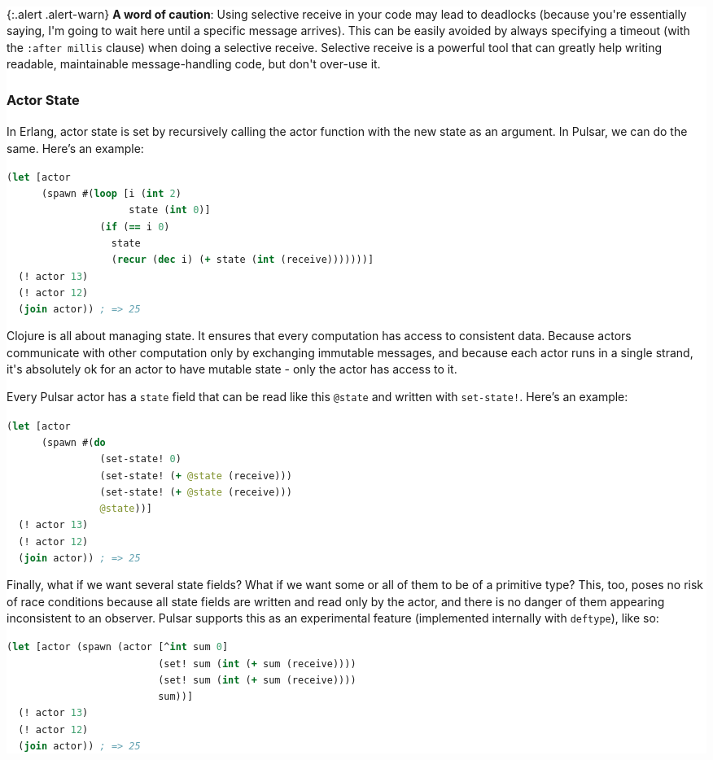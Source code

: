 {:.alert .alert-warn}
**A word of caution**: Using selective receive in your code may lead to deadlocks (because you're essentially saying, I'm going to wait here until a specific message arrives). This can be easily avoided by always specifying a timeout (with the `:after millis` clause) when doing a selective receive. Selective receive is a powerful tool that can greatly help writing readable, maintainable message-handling code, but don't over-use it.

### Actor State

In Erlang, actor state is set by recursively calling the actor function with the new state as an argument. In Pulsar, we can do the same. Here’s an example:

~~~ clojure
(let [actor
      (spawn #(loop [i (int 2)
                     state (int 0)]
                (if (== i 0)
                  state
                  (recur (dec i) (+ state (int (receive)))))))]
  (! actor 13)
  (! actor 12)
  (join actor)) ; => 25
~~~

Clojure is all about managing state. It ensures that every computation has access to consistent data. Because actors communicate with other computation only by exchanging immutable messages, and because each actor runs in a single strand, it's absolutely ok for an actor to have mutable state - only the actor has access to it.

Every Pulsar actor has a `state` field that can be read like this `@state` and written with `set-state!`. Here’s an example:

~~~ clojure
(let [actor
      (spawn #(do
                (set-state! 0)
                (set-state! (+ @state (receive)))
                (set-state! (+ @state (receive)))
                @state))]
  (! actor 13)
  (! actor 12)
  (join actor)) ; => 25
~~~

Finally, what if we want several state fields? What if we want some or all of them to be of a primitive type? This, too, poses no risk of race conditions because all state fields are written and read only by the actor, and there is no danger of them appearing inconsistent to an observer.
Pulsar supports this as an experimental feature (implemented internally with `deftype`), like so:

~~~ clojure
(let [actor (spawn (actor [^int sum 0]
                          (set! sum (int (+ sum (receive))))
                          (set! sum (int (+ sum (receive))))
                          sum))]
  (! actor 13)
  (! actor 12)
  (join actor)) ; => 25
~~~


[Quasar]: https://github.com/puniverse/quasar
[Parallel Universe]: http://paralleluniverse.co
[Leiningen]: http://github.com/technomancy/leiningen/
[Jekyll]: http://jekyllrb.com/
[Quasar]: https://github.com/puniverse/quasar